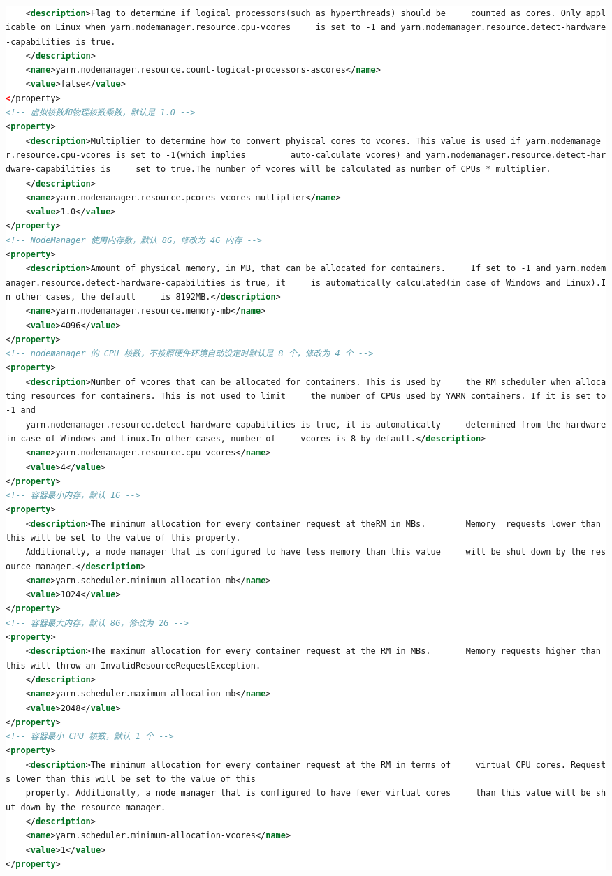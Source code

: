 ```xml
	<description>Flag to determine if logical processors(such as hyperthreads) should be 	 counted as cores. Only applicable on Linux when yarn.nodemanager.resource.cpu-vcores 	  is set to -1 and yarn.nodemanager.resource.detect-hardware-capabilities is true.
	</description>
	<name>yarn.nodemanager.resource.count-logical-processors-ascores</name>
	<value>false</value>
</property>
<!-- 虚拟核数和物理核数乘数，默认是 1.0 -->
<property>
	<description>Multiplier to determine how to convert phyiscal cores to vcores. This value is used if yarn.nodemanager.resource.cpu-vcores is set to -1(which implies 		auto-calculate vcores) and yarn.nodemanager.resource.detect-hardware-capabilities is 	 set to true.The number of vcores will be calculated as number of CPUs * multiplier.
	</description>
	<name>yarn.nodemanager.resource.pcores-vcores-multiplier</name>
	<value>1.0</value>
</property>
<!-- NodeManager 使用内存数，默认 8G，修改为 4G 内存 -->
<property>
	<description>Amount of physical memory, in MB, that can be allocated for containers. 	 If set to -1 and yarn.nodemanager.resource.detect-hardware-capabilities is true, it 	 is automatically calculated(in case of Windows and Linux).In other cases, the default 	   is 8192MB.</description>
	<name>yarn.nodemanager.resource.memory-mb</name>
	<value>4096</value>
</property>
<!-- nodemanager 的 CPU 核数，不按照硬件环境自动设定时默认是 8 个，修改为 4 个 -->
<property>
	<description>Number of vcores that can be allocated for containers. This is used by 	the RM scheduler when allocating resources for containers. This is not used to limit 	 the number of CPUs used by YARN containers. If it is set to -1 and
	yarn.nodemanager.resource.detect-hardware-capabilities is true, it is automatically 	determined from the hardware in case of Windows and Linux.In other cases, number of 	vcores is 8 by default.</description>
	<name>yarn.nodemanager.resource.cpu-vcores</name>
	<value>4</value>
</property>
<!-- 容器最小内存，默认 1G -->
<property>
	<description>The minimum allocation for every container request at theRM in MBs. 		Memory 	requests lower than this will be set to the value of this property. 		 
    Additionally, a node manager that is configured to have less memory than this value 	will be shut down by the resource manager.</description>
	<name>yarn.scheduler.minimum-allocation-mb</name>
	<value>1024</value>
</property>
<!-- 容器最大内存，默认 8G，修改为 2G -->
<property>
	<description>The maximum allocation for every container request at the RM in MBs. 		Memory requests higher than this will throw an InvalidResourceRequestException.
	</description>
	<name>yarn.scheduler.maximum-allocation-mb</name>
	<value>2048</value>
</property>
<!-- 容器最小 CPU 核数，默认 1 个 -->
<property>
	<description>The minimum allocation for every container request at the RM in terms of 	  virtual CPU cores. Requests lower than this will be set to the value of this 		
    property. Additionally, a node manager that is configured to have fewer virtual cores 	  than this value will be shut down by the resource manager.
	</description>
	<name>yarn.scheduler.minimum-allocation-vcores</name>
	<value>1</value>
</property>
```